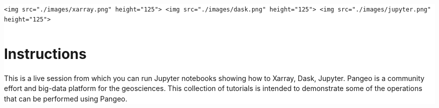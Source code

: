     <img src="./images/xarray.png" height="125"> <img src="./images/dask.png" height="125"> <img src="./images/jupyter.png" height="125">
</center>

# Instructions

This is a live session from which you can run Jupyter notebooks showing how to Xarray, Dask, Jupyter.
Pangeo is a community effort and big-data platform for the geosciences.
This collection of tutorials is intended to demonstrate some of the operations that can be performed using Pangeo.
